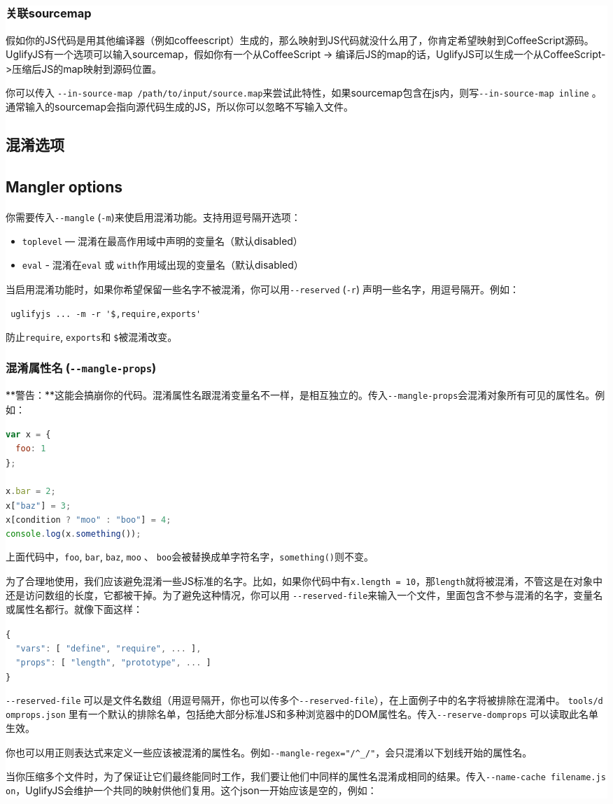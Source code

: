 ### 关联sourcemap

假如你的JS代码是用其他编译器（例如coffeescript）生成的，那么映射到JS代码就没什么用了，你肯定希望映射到CoffeeScript源码。UglifyJS有一个选项可以输入sourcemap，假如你有一个从CoffeeScript → 编译后JS的map的话，UglifyJS可以生成一个从CoffeeScript->压缩后JS的map映射到源码位置。

你可以传入 `--in-source-map /path/to/input/source.map`来尝试此特性，如果sourcemap包含在js内，则写`--in-source-map inline` 。通常输入的sourcemap会指向源代码生成的JS，所以你可以忽略不写输入文件。

## 混淆选项
## Mangler options

你需要传入`--mangle` (`-m`)来使启用混淆功能。支持用逗号隔开选项：

- `toplevel` — 混淆在最高作用域中声明的变量名（默认disabled）

- `eval` - 混淆在`eval` 或 `with`作用域出现的变量名（默认disabled）

当启用混淆功能时，如果你希望保留一些名字不被混淆，你可以用`--reserved` (`-r`) 声明一些名字，用逗号隔开。例如：
```
 uglifyjs ... -m -r '$,require,exports'
```
防止`require`, `exports`和 `$`被混淆改变。

### 混淆属性名 (`--mangle-props`)

**警告：**这能会搞崩你的代码。混淆属性名跟混淆变量名不一样，是相互独立的。传入`--mangle-props`会混淆对象所有可见的属性名。例如：
```js
var x = {
  foo: 1
};

x.bar = 2;
x["baz"] = 3;
x[condition ? "moo" : "boo"] = 4;
console.log(x.something());
```

上面代码中，`foo`, `bar`, `baz`, `moo` 、 `boo`会被替换成单字符名字，`something()`则不变。

为了合理地使用，我们应该避免混淆一些JS标准的名字。比如，如果你代码中有`x.length = 10`，那`length`就将被混淆，不管这是在对象中还是访问数组的长度，它都被干掉。为了避免这种情况，你可以用 `--reserved-file`来输入一个文件，里面包含不参与混淆的名字，变量名或属性名都行。就像下面这样：
```js
{
  "vars": [ "define", "require", ... ],
  "props": [ "length", "prototype", ... ]
}
```

`--reserved-file` 可以是文件名数组（用逗号隔开，你也可以传多个`--reserved-file`），在上面例子中的名字将被排除在混淆中。
 `tools/domprops.json` 里有一个默认的排除名单，包括绝大部分标准JS和多种浏览器中的DOM属性名。传入`--reserve-domprops` 可以读取此名单生效。

 你也可以用正则表达式来定义一些应该被混淆的属性名。例如`--mangle-regex="/^_/"`，会只混淆以下划线开始的属性名。

 当你压缩多个文件时，为了保证让它们最终能同时工作，我们要让他们中同样的属性名混淆成相同的结果。传入`--name-cache
filename.json`，UglifyJS会维护一个共同的映射供他们复用。这个json一开始应该是空的，例如：


  [acorn]: https://github.com/ternjs/acorn
  [source-map]: https://github.com/mozilla/source-map
  [sm-spec]: https://docs.google.com/document/d/1U1RGAehQwRypUTovF1KRlpiOFze0b-_2gc6fAH0KY0k/edit
  [codegen]: http://lisperator.net/uglifyjs/codegen
  [compressor]: http://lisperator.net/uglifyjs/compress
  [parser]: http://lisperator.net/uglifyjs/parser